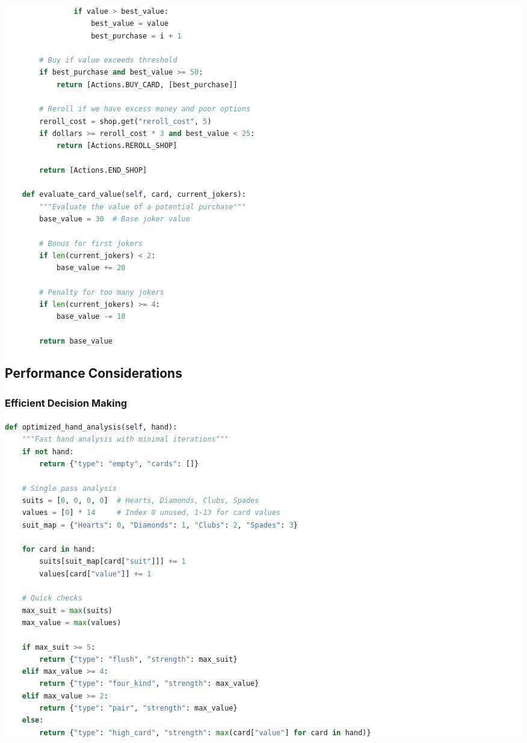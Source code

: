 ```python
                if value > best_value:
                    best_value = value
                    best_purchase = i + 1
        
        # Buy if value exceeds threshold
        if best_purchase and best_value >= 50:
            return [Actions.BUY_CARD, [best_purchase]]
        
        # Reroll if we have excess money and poor options
        reroll_cost = shop.get("reroll_cost", 5)
        if dollars >= reroll_cost * 3 and best_value < 25:
            return [Actions.REROLL_SHOP]
        
        return [Actions.END_SHOP]
    
    def evaluate_card_value(self, card, current_jokers):
        """Evaluate the value of a potential purchase"""
        base_value = 30  # Base joker value
        
        # Bonus for first jokers
        if len(current_jokers) < 2:
            base_value += 20
        
        # Penalty for too many jokers
        if len(current_jokers) >= 4:
            base_value -= 10
        
        return base_value
```

## Performance Considerations

### Efficient Decision Making

```python
def optimized_hand_analysis(self, hand):
    """Fast hand analysis with minimal iterations"""
    if not hand:
        return {"type": "empty", "cards": []}
    
    # Single pass analysis
    suits = [0, 0, 0, 0]  # Hearts, Diamonds, Clubs, Spades
    values = [0] * 14     # Index 0 unused, 1-13 for card values
    suit_map = {"Hearts": 0, "Diamonds": 1, "Clubs": 2, "Spades": 3}
    
    for card in hand:
        suits[suit_map[card["suit"]]] += 1
        values[card["value"]] += 1
    
    # Quick checks
    max_suit = max(suits)
    max_value = max(values)
    
    if max_suit >= 5:
        return {"type": "flush", "strength": max_suit}
    elif max_value >= 4:
        return {"type": "four_kind", "strength": max_value}
    elif max_value >= 2:
        return {"type": "pair", "strength": max_value}
    else:
        return {"type": "high_card", "strength": max(card["value"] for card in hand)}
```
